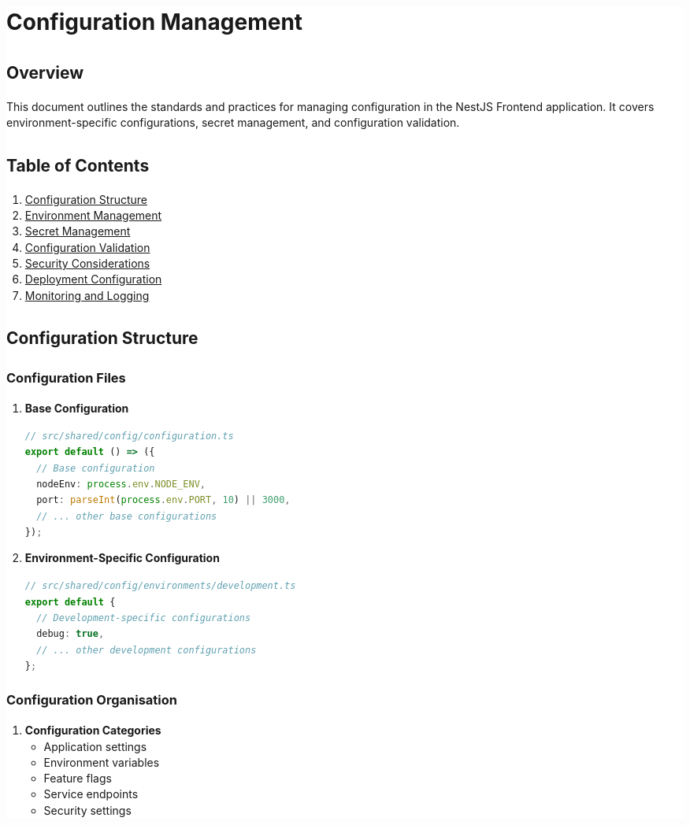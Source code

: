# Configuration Management

## Overview

This document outlines the standards and practices for managing configuration in the NestJS Frontend application. It covers environment-specific configurations, secret management, and configuration validation.

## Table of Contents

1. [Configuration Structure](#configuration-structure)
2. [Environment Management](#environment-management)
3. [Secret Management](#secret-management)
4. [Configuration Validation](#configuration-validation)
5. [Security Considerations](#security-considerations)
6. [Deployment Configuration](#deployment-configuration)
7. [Monitoring and Logging](#monitoring-and-logging)

## Configuration Structure

### Configuration Files

1. **Base Configuration**
   ```typescript
   // src/shared/config/configuration.ts
   export default () => ({
     // Base configuration
     nodeEnv: process.env.NODE_ENV,
     port: parseInt(process.env.PORT, 10) || 3000,
     // ... other base configurations
   });
   ```

2. **Environment-Specific Configuration**
   ```typescript
   // src/shared/config/environments/development.ts
   export default {
     // Development-specific configurations
     debug: true,
     // ... other development configurations
   };
   ```

### Configuration Organisation

1. **Configuration Categories**
   - Application settings
   - Environment variables
   - Feature flags
   - Service endpoints
   - Security settings
